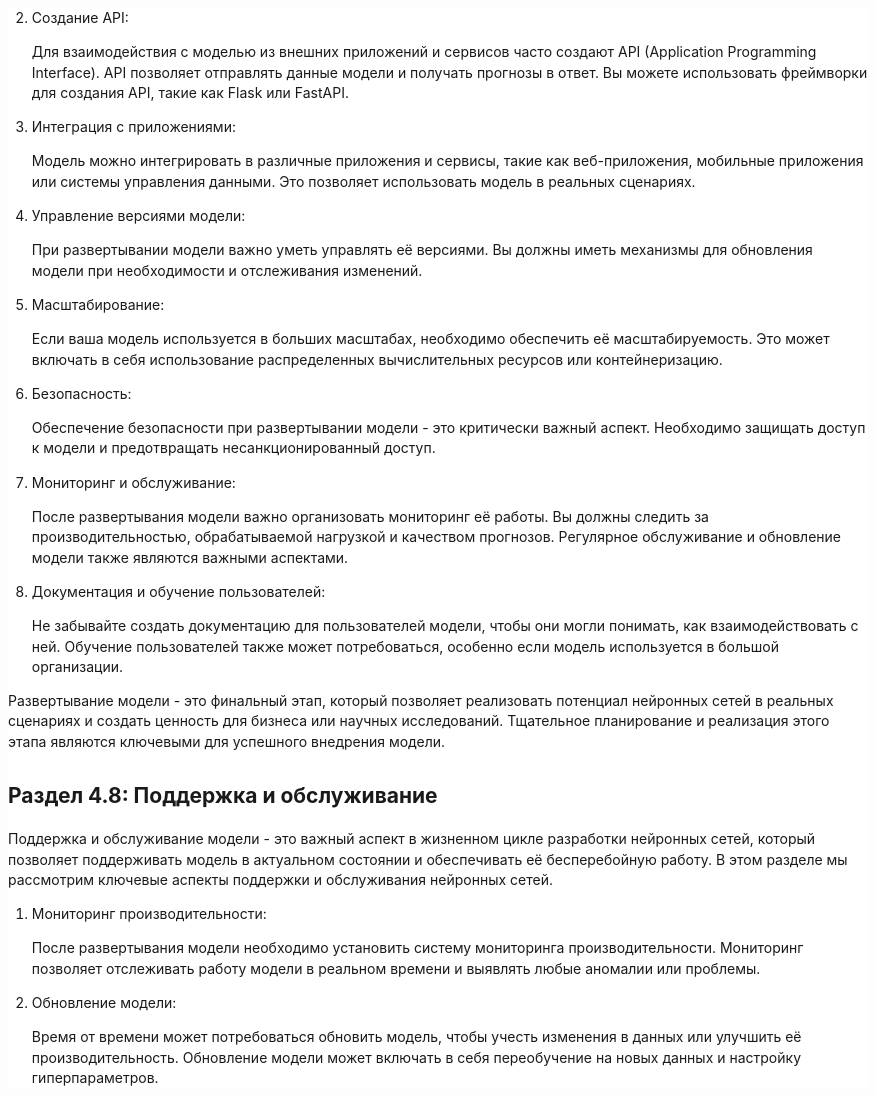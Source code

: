 2. Создание API:

    Для взаимодействия с моделью из внешних приложений и сервисов часто создают API (Application Programming Interface). API позволяет отправлять данные модели и получать прогнозы в ответ. Вы можете использовать фреймворки для создания API, такие как Flask или FastAPI.

3. Интеграция с приложениями:

    Модель можно интегрировать в различные приложения и сервисы, такие как веб-приложения, мобильные приложения или системы управления данными. Это позволяет использовать модель в реальных сценариях.

4. Управление версиями модели:

    При развертывании модели важно уметь управлять её версиями. Вы должны иметь механизмы для обновления модели при необходимости и отслеживания изменений.

5. Масштабирование:

    Если ваша модель используется в больших масштабах, необходимо обеспечить её масштабируемость. Это может включать в себя использование распределенных вычислительных ресурсов или контейнеризацию.

6. Безопасность:

    Обеспечение безопасности при развертывании модели - это критически важный аспект. Необходимо защищать доступ к модели и предотвращать несанкционированный доступ.

7. Мониторинг и обслуживание:

    После развертывания модели важно организовать мониторинг её работы. Вы должны следить за производительностью, обрабатываемой нагрузкой и качеством прогнозов. Регулярное обслуживание и обновление модели также являются важными аспектами.

8. Документация и обучение пользователей:

    Не забывайте создать документацию для пользователей модели, чтобы они могли понимать, как взаимодействовать с ней. Обучение пользователей также может потребоваться, особенно если модель используется в большой организации.

Развертывание модели - это финальный этап, который позволяет реализовать потенциал нейронных сетей в реальных сценариях и создать ценность для бизнеса или научных исследований. Тщательное планирование и реализация этого этапа являются ключевыми для успешного внедрения модели.

## Раздел 4.8: Поддержка и обслуживание

Поддержка и обслуживание модели - это важный аспект в жизненном цикле разработки нейронных сетей, который позволяет поддерживать модель в актуальном состоянии и обеспечивать её бесперебойную работу. В этом разделе мы рассмотрим ключевые аспекты поддержки и обслуживания нейронных сетей.

1. Мониторинг производительности:

    После развертывания модели необходимо установить систему мониторинга производительности. Мониторинг позволяет отслеживать работу модели в реальном времени и выявлять любые аномалии или проблемы.

2. Обновление модели:

    Время от времени может потребоваться обновить модель, чтобы учесть изменения в данных или улучшить её производительность. Обновление модели может включать в себя переобучение на новых данных и настройку гиперпараметров.
